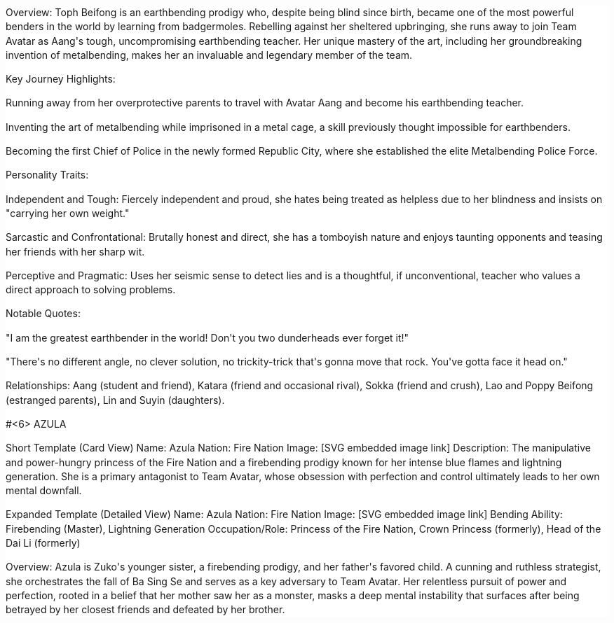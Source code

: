 Overview: Toph Beifong is an earthbending prodigy who, despite being blind since birth, became one of the most powerful benders in the world by learning from badgermoles. Rebelling against her sheltered upbringing, she runs away to join Team Avatar as Aang's tough, uncompromising earthbending teacher. Her unique mastery of the art, including her groundbreaking invention of metalbending, makes her an invaluable and legendary member of the team.

Key Journey Highlights:

Running away from her overprotective parents to travel with Avatar Aang and become his earthbending teacher.

Inventing the art of metalbending while imprisoned in a metal cage, a skill previously thought impossible for earthbenders.

Becoming the first Chief of Police in the newly formed Republic City, where she established the elite Metalbending Police Force.

Personality Traits:

Independent and Tough: Fiercely independent and proud, she hates being treated as helpless due to her blindness and insists on "carrying her own weight."

Sarcastic and Confrontational: Brutally honest and direct, she has a tomboyish nature and enjoys taunting opponents and teasing her friends with her sharp wit.

Perceptive and Pragmatic: Uses her seismic sense to detect lies and is a thoughtful, if unconventional, teacher who values a direct approach to solving problems.

Notable Quotes:

"I am the greatest earthbender in the world! Don't you two dunderheads ever forget it!"

"There's no different angle, no clever solution, no trickity-trick that's gonna move that rock. You've gotta face it head on."

Relationships: Aang (student and friend), Katara (friend and occasional rival), Sokka (friend and crush), Lao and Poppy Beifong (estranged parents), Lin and Suyin (daughters).

#<6> AZULA

Short Template (Card View)
Name: Azula
Nation: Fire Nation
Image: [SVG embedded image link]
Description: The manipulative and power-hungry princess of the Fire Nation and a firebending prodigy known for her intense blue flames and lightning generation. She is a primary antagonist to Team Avatar, whose obsession with perfection and control ultimately leads to her own mental downfall.

Expanded Template (Detailed View)
Name: Azula
Nation: Fire Nation
Image: [SVG embedded image link]
Bending Ability: Firebending (Master), Lightning Generation
Occupation/Role: Princess of the Fire Nation, Crown Princess (formerly), Head of the Dai Li (formerly)

Overview: Azula is Zuko's younger sister, a firebending prodigy, and her father's favored child. A cunning and ruthless strategist, she orchestrates the fall of Ba Sing Se and serves as a key adversary to Team Avatar. Her relentless pursuit of power and perfection, rooted in a belief that her mother saw her as a monster, masks a deep mental instability that surfaces after being betrayed by her closest friends and defeated by her brother.
